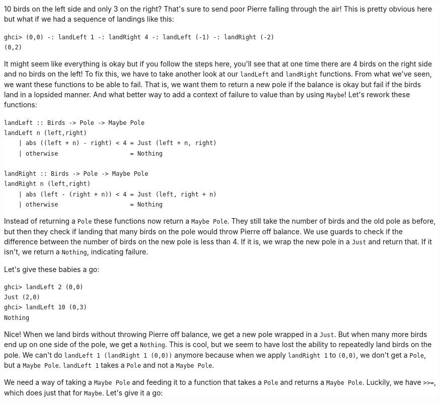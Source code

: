 10 birds on the left side and only 3 on the right? That's sure to send poor
Pierre falling through the air! This is pretty obvious here but what if we had a
sequence of landings like this:

```{.haskell:hs}
ghci> (0,0) -: landLeft 1 -: landRight 4 -: landLeft (-1) -: landRight (-2)
(0,2)
```

It might seem like everything is okay but if you follow the steps here, you'll
see that at one time there are 4 birds on the right side and no birds on the
left! To fix this, we have to take another look at our `landLeft` and
`landRight` functions. From what we've seen, we want these functions to be able
to fail. That is, we want them to return a new pole if the balance is okay but
fail if the birds land in a lopsided manner. And what better way to add a
context of failure to value than by using `Maybe`! Let's rework these functions:

```{.haskell:hs}
landLeft :: Birds -> Pole -> Maybe Pole
landLeft n (left,right)
    | abs ((left + n) - right) < 4 = Just (left + n, right)
    | otherwise                    = Nothing

landRight :: Birds -> Pole -> Maybe Pole
landRight n (left,right)
    | abs (left - (right + n)) < 4 = Just (left, right + n)
    | otherwise                    = Nothing
```

Instead of returning a `Pole` these functions now return a `Maybe Pole`. They
still take the number of birds and the old pole as before, but then they check
if landing that many birds on the pole would throw Pierre off balance. We use
guards to check if the difference between the number of birds on the new pole is
less than 4. If it is, we wrap the new pole in a `Just` and return that. If it
isn't, we return a `Nothing`, indicating failure.

Let's give these babies a go:

```{.haskell:hs}
ghci> landLeft 2 (0,0)
Just (2,0)
ghci> landLeft 10 (0,3)
Nothing
```

Nice! When we land birds without throwing Pierre off balance, we get a new pole
wrapped in a `Just`. But when many more birds end up on one side of the pole, we
get a `Nothing`. This is cool, but we seem to have lost the ability to
repeatedly land birds on the pole. We can't do `landLeft 1 (landRight 1 (0,0))`
anymore because when we apply `landRight 1` to `(0,0)`, we don't get a `Pole`,
but a `Maybe Pole`. `landLeft 1` takes a `Pole` and not a `Maybe Pole`.

We need a way of taking a `Maybe Pole` and feeding it to a function that takes a
`Pole` and returns a `Maybe Pole`. Luckily, we have `>>=`, which does just that
for `Maybe`. Let's give it a go:
